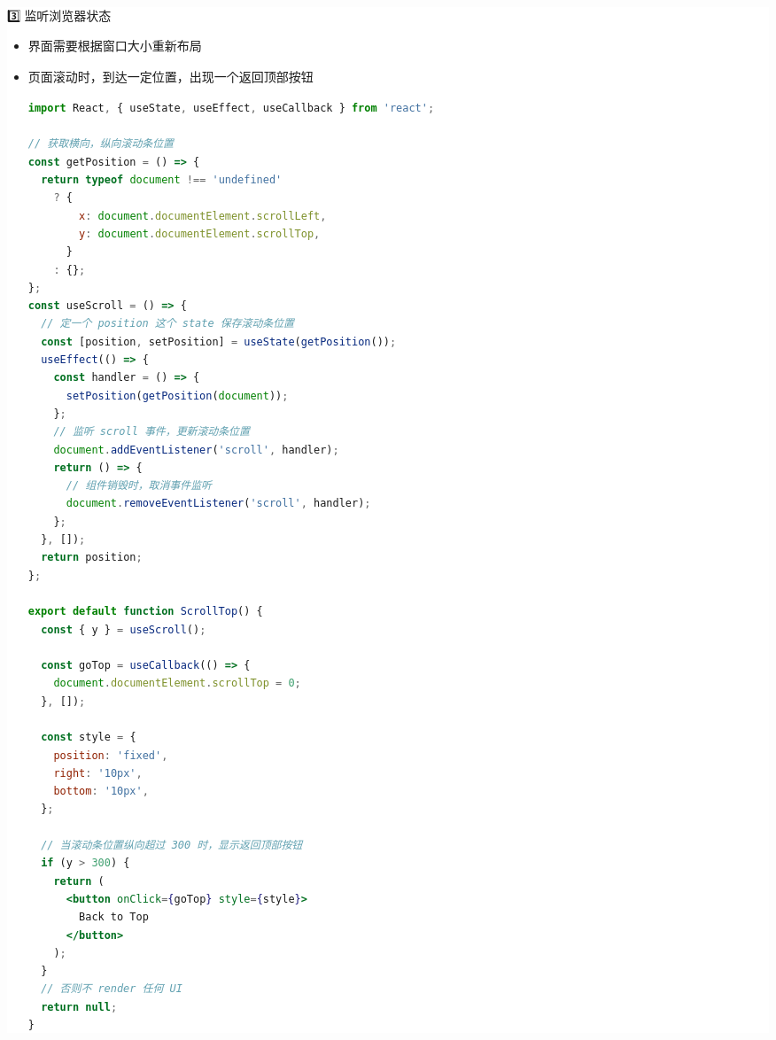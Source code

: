 :three: 监听浏览器状态

- 界面需要根据窗口大小重新布局

- 页面滚动时，到达一定位置，出现一个返回顶部按钮

  ```jsx
  import React, { useState, useEffect, useCallback } from 'react';

  // 获取横向，纵向滚动条位置
  const getPosition = () => {
    return typeof document !== 'undefined'
      ? {
          x: document.documentElement.scrollLeft,
          y: document.documentElement.scrollTop,
        }
      : {};
  };
  const useScroll = () => {
    // 定一个 position 这个 state 保存滚动条位置
    const [position, setPosition] = useState(getPosition());
    useEffect(() => {
      const handler = () => {
        setPosition(getPosition(document));
      };
      // 监听 scroll 事件，更新滚动条位置
      document.addEventListener('scroll', handler);
      return () => {
        // 组件销毁时，取消事件监听
        document.removeEventListener('scroll', handler);
      };
    }, []);
    return position;
  };

  export default function ScrollTop() {
    const { y } = useScroll();

    const goTop = useCallback(() => {
      document.documentElement.scrollTop = 0;
    }, []);

    const style = {
      position: 'fixed',
      right: '10px',
      bottom: '10px',
    };

    // 当滚动条位置纵向超过 300 时，显示返回顶部按钮
    if (y > 300) {
      return (
        <button onClick={goTop} style={style}>
          Back to Top
        </button>
      );
    }
    // 否则不 render 任何 UI
    return null;
  }
  ```
